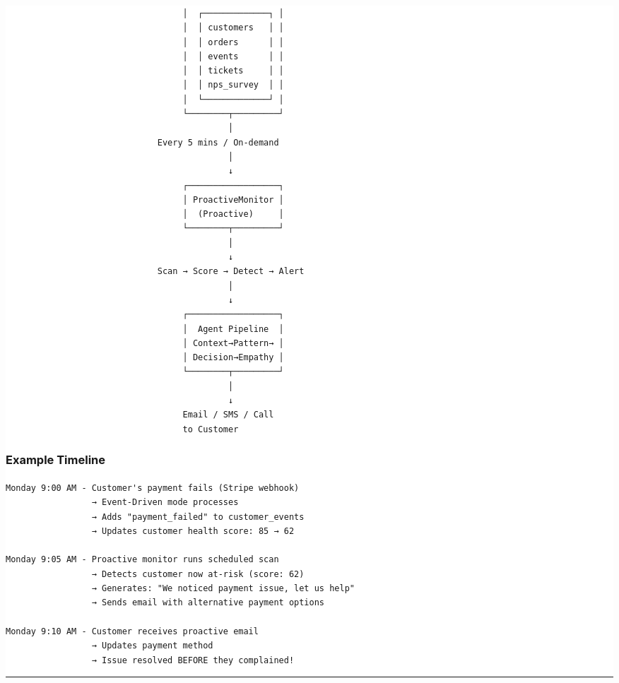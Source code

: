 ```
                                   │  ┌─────────────┐ │
                                   │  │ customers   │ │
                                   │  │ orders      │ │
                                   │  │ events      │ │
                                   │  │ tickets     │ │
                                   │  │ nps_survey  │ │
                                   │  └─────────────┘ │
                                   └────────┬─────────┘
                                            │
                              Every 5 mins / On-demand
                                            │
                                            ↓
                                   ┌──────────────────┐
                                   │ ProactiveMonitor │
                                   │  (Proactive)     │
                                   └────────┬─────────┘
                                            │
                                            ↓
                              Scan → Score → Detect → Alert
                                            │
                                            ↓
                                   ┌──────────────────┐
                                   │  Agent Pipeline  │
                                   │ Context→Pattern→ │
                                   │ Decision→Empathy │
                                   └────────┬─────────┘
                                            │
                                            ↓
                                   Email / SMS / Call
                                   to Customer
```

### Example Timeline

```
Monday 9:00 AM - Customer's payment fails (Stripe webhook)
                 → Event-Driven mode processes
                 → Adds "payment_failed" to customer_events
                 → Updates customer health score: 85 → 62

Monday 9:05 AM - Proactive monitor runs scheduled scan
                 → Detects customer now at-risk (score: 62)
                 → Generates: "We noticed payment issue, let us help"
                 → Sends email with alternative payment options

Monday 9:10 AM - Customer receives proactive email
                 → Updates payment method
                 → Issue resolved BEFORE they complained!
```

---
